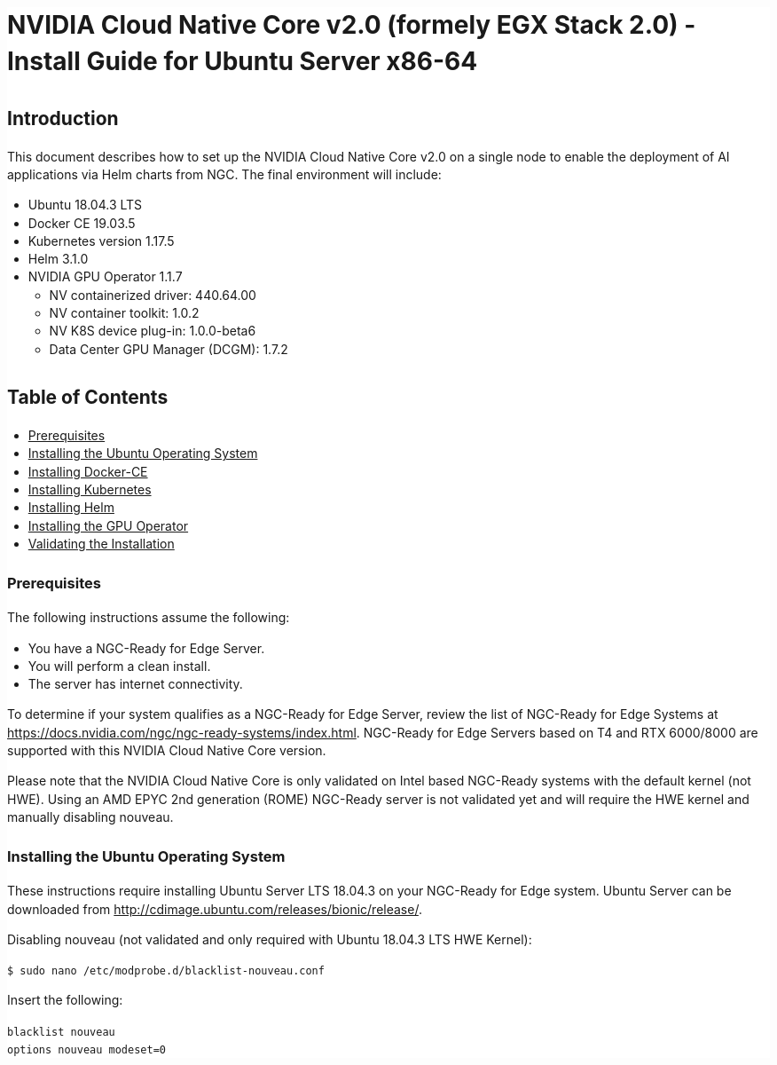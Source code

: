 <h1>NVIDIA Cloud Native Core v2.0 (formely EGX Stack 2.0) - Install Guide for Ubuntu Server x86-64</h1>
<h2>Introduction</h2>

This document describes how to set up the NVIDIA Cloud Native Core v2.0 on a single node to enable the deployment of AI applications via Helm charts from NGC. The final environment will include:

- Ubuntu 18.04.3 LTS
- Docker CE 19.03.5 
- Kubernetes version 1.17.5
- Helm 3.1.0
- NVIDIA GPU Operator 1.1.7
  - NV containerized driver: 440.64.00
  - NV container toolkit: 1.0.2
  - NV K8S device plug-in: 1.0.0-beta6
  - Data Center GPU Manager (DCGM): 1.7.2

<h2>Table of Contents</h2> 

- [Prerequisites](#Prerequisites)
- [Installing the Ubuntu Operating System](#Installing-the-Ubuntu-Operating-System)
- [Installing Docker-CE](#Installing-Docker-CE)
- [Installing Kubernetes](#Installing-Kubernetes)
- [Installing Helm](#Installing-Helm)
- [Installing the GPU Operator](#Installing-the-GPU-Operator)
- [Validating the Installation](#Validating-the-Installation)

### Prerequisites
 
The following instructions assume the following:

- You have a NGC-Ready for Edge Server.
- You will perform a clean install.
- The server has internet connectivity.

To determine if your system qualifies as a NGC-Ready for Edge Server, review the list of NGC-Ready for Edge Systems at https://docs.nvidia.com/ngc/ngc-ready-systems/index.html. NGC-Ready for Edge Servers based on T4 and RTX 6000/8000 are supported with this NVIDIA Cloud Native Core version. 

Please note that the NVIDIA Cloud Native Core is only validated on Intel based NGC-Ready systems with the default kernel (not HWE). Using an AMD EPYC 2nd generation (ROME) NGC-Ready server is not validated yet and will require the HWE kernel and manually disabling nouveau.

### Installing the Ubuntu Operating System
These instructions require installing Ubuntu Server LTS 18.04.3 on your NGC-Ready for Edge system. Ubuntu Server can be downloaded from http://cdimage.ubuntu.com/releases/bionic/release/.

Disabling nouveau (not validated and only required with Ubuntu 18.04.3 LTS HWE Kernel): 

```
$ sudo nano /etc/modprobe.d/blacklist-nouveau.conf
```

Insert the following:

```
blacklist nouveau
options nouveau modeset=0
```
